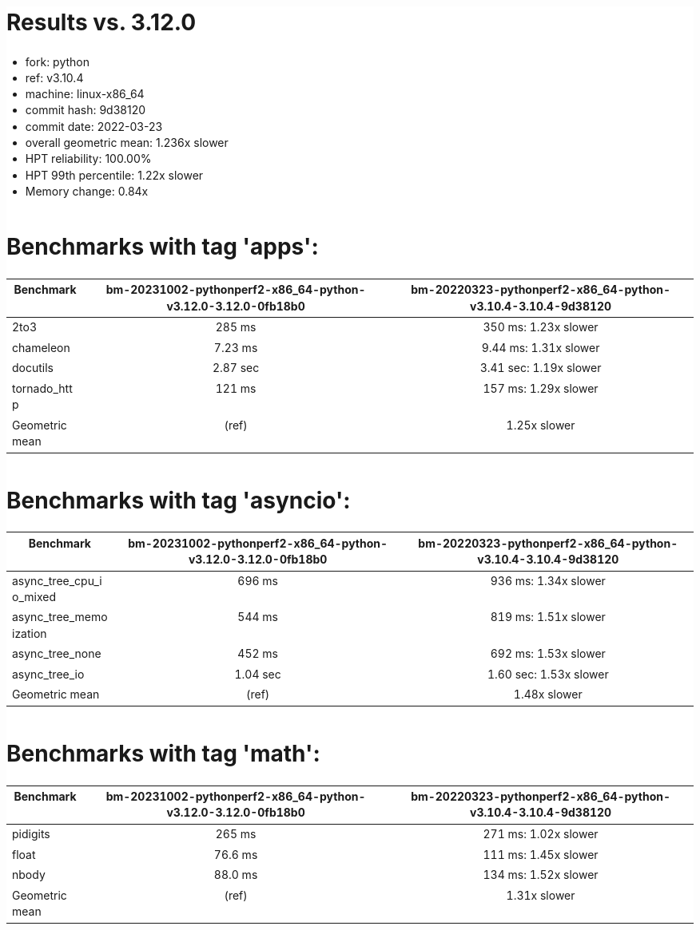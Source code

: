# Results vs. 3.12.0

- fork: python
- ref: v3.10.4
- machine: linux-x86_64
- commit hash: 9d38120
- commit date: 2022-03-23
- overall geometric mean: 1.236x slower
- HPT reliability: 100.00%
- HPT 99th percentile: 1.22x slower
- Memory change: 0.84x

Benchmarks with tag 'apps':
===========================

| Benchmark      | bm-20231002-pythonperf2-x86_64-python-v3.12.0-3.12.0-0fb18b0 | bm-20220323-pythonperf2-x86_64-python-v3.10.4-3.10.4-9d38120 |
|----------------|:------------------------------------------------------------:|:------------------------------------------------------------:|
| 2to3           | 285 ms                                                       | 350 ms: 1.23x slower                                         |
| chameleon      | 7.23 ms                                                      | 9.44 ms: 1.31x slower                                        |
| docutils       | 2.87 sec                                                     | 3.41 sec: 1.19x slower                                       |
| tornado_http   | 121 ms                                                       | 157 ms: 1.29x slower                                         |
| Geometric mean | (ref)                                                        | 1.25x slower                                                 |

Benchmarks with tag 'asyncio':
==============================

| Benchmark               | bm-20231002-pythonperf2-x86_64-python-v3.12.0-3.12.0-0fb18b0 | bm-20220323-pythonperf2-x86_64-python-v3.10.4-3.10.4-9d38120 |
|-------------------------|:------------------------------------------------------------:|:------------------------------------------------------------:|
| async_tree_cpu_io_mixed | 696 ms                                                       | 936 ms: 1.34x slower                                         |
| async_tree_memoization  | 544 ms                                                       | 819 ms: 1.51x slower                                         |
| async_tree_none         | 452 ms                                                       | 692 ms: 1.53x slower                                         |
| async_tree_io           | 1.04 sec                                                     | 1.60 sec: 1.53x slower                                       |
| Geometric mean          | (ref)                                                        | 1.48x slower                                                 |

Benchmarks with tag 'math':
===========================

| Benchmark      | bm-20231002-pythonperf2-x86_64-python-v3.12.0-3.12.0-0fb18b0 | bm-20220323-pythonperf2-x86_64-python-v3.10.4-3.10.4-9d38120 |
|----------------|:------------------------------------------------------------:|:------------------------------------------------------------:|
| pidigits       | 265 ms                                                       | 271 ms: 1.02x slower                                         |
| float          | 76.6 ms                                                      | 111 ms: 1.45x slower                                         |
| nbody          | 88.0 ms                                                      | 134 ms: 1.52x slower                                         |
| Geometric mean | (ref)                                                        | 1.31x slower                                                 |
